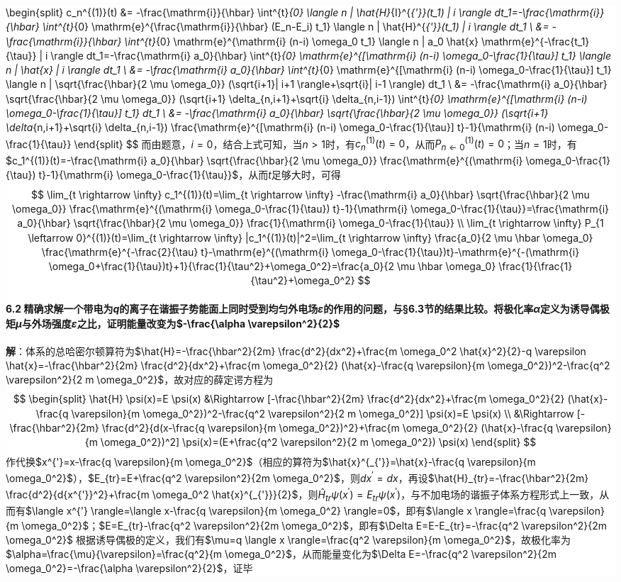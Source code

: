 \begin{split} c_n^{(1)}(t) &= -\frac{\mathrm{i}}{\hbar} \int^{t}_{0} \langle n | \hat{H}_{I}^{_{'}}(t_1) | i \rangle dt_1=-\frac{\mathrm{i}}{\hbar} \int^{t}_{0} \mathrm{e}^{\frac{\mathrm{i}}{\hbar} (E_n-E_i) t_1} \langle n | \hat{H}^{_{'}}(t_1) | i \rangle dt_1 \\ &= -\frac{\mathrm{i}}{\hbar} \int^{t}_{0} \mathrm{e}^{\mathrm{i} (n-i) \omega_0 t_1} \langle n | a_0 \hat{x} \mathrm{e}^{-\frac{t_1}{\tau}} | i \rangle dt_1=-\frac{\mathrm{i} a_0}{\hbar} \int^{t}_{0} \mathrm{e}^{[\mathrm{i} (n-i) \omega_0-\frac{1}{\tau}] t_1} \langle n | \hat{x} | i \rangle dt_1 \\ &= -\frac{\mathrm{i} a_0}{\hbar} \int^{t}_{0} \mathrm{e}^{[\mathrm{i} (n-i) \omega_0-\frac{1}{\tau}] t_1} \langle n | \sqrt{\frac{\hbar}{2 \mu \omega_0}} (\sqrt{i+1}| i+1 \rangle+\sqrt{i}| i-1 \rangle) dt_1 \\ &= -\frac{\mathrm{i} a_0}{\hbar} \sqrt{\frac{\hbar}{2 \mu \omega_0}} (\sqrt{i+1} \delta_{n,i+1}+\sqrt{i} \delta_{n,i-1}) \int^{t}_{0} \mathrm{e}^{[\mathrm{i} (n-i) \omega_0-\frac{1}{\tau}] t_1} dt_1 \\ &= -\frac{\mathrm{i} a_0}{\hbar} \sqrt{\frac{\hbar}{2 \mu \omega_0}} (\sqrt{i+1} \delta_{n,i+1}+\sqrt{i} \delta_{n,i-1}) \frac{\mathrm{e}^{[\mathrm{i} (n-i) \omega_0-\frac{1}{\tau}] t}-1}{\mathrm{i} (n-i) \omega_0-\frac{1}{\tau}} \end{split}
$$
而由题意，$i=0$，结合上式可知，当$n>1$时，有$c_n^{(1)}(t)=0$，从而$P_{n \leftarrow 0}^{(1)}(t)=0$；当$n=1$时，有$c_1^{(1)}(t)=-\frac{\mathrm{i} a_0}{\hbar} \sqrt{\frac{\hbar}{2 \mu \omega_0}} \frac{\mathrm{e}^{(\mathrm{i} \omega_0-\frac{1}{\tau}) t}-1}{\mathrm{i} \omega_0-\frac{1}{\tau}}$，从而$t$足够大时，可得
$$
\lim_{t \rightarrow \infty} c_1^{(1)}(t)=\lim_{t \rightarrow \infty} -\frac{\mathrm{i} a_0}{\hbar} \sqrt{\frac{\hbar}{2 \mu \omega_0}} \frac{\mathrm{e}^{(\mathrm{i} \omega_0-\frac{1}{\tau}) t}-1}{\mathrm{i} \omega_0-\frac{1}{\tau}}=\frac{\mathrm{i} a_0}{\hbar} \sqrt{\frac{\hbar}{2 \mu \omega_0}} \frac{1}{\mathrm{i} \omega_0-\frac{1}{\tau}} \\
\lim_{t \rightarrow \infty} P_{1 \leftarrow 0}^{(1)}(t)=\lim_{t \rightarrow \infty} |c_1^{(1)}(t)|^2=\lim_{t \rightarrow \infty} \frac{a_0}{2 \mu \hbar \omega_0} \frac{\mathrm{e}^{-\frac{2}{\tau} t}-\mathrm{e}^{(\mathrm{i} \omega_0-\frac{1}{\tau})t}-\mathrm{e}^{-(\mathrm{i} \omega_0+\frac{1}{\tau})t}+1}{\frac{1}{\tau^2}+\omega_0^2}=\frac{a_0}{2 \mu \hbar \omega_0} \frac{1}{\frac{1}{\tau^2}+\omega_0^2}
$$
#### 6.2 精确求解一个带电为$q$的离子在谐振子势能面上同时受到均匀外电场$\varepsilon$的作用的问题，与§6.3节的结果比较。将极化率$\alpha$定义为诱导偶极矩$\mu$与外场强度$\varepsilon$之比，证明能量改变为$-\frac{\alpha \varepsilon^2}{2}$ ####
**解**：体系的总哈密尔顿算符为$\hat{H}=-\frac{\hbar^2}{2m} \frac{d^2}{dx^2}+\frac{m \omega_0^2 \hat{x}^2}{2}-q \varepsilon \hat{x}=-\frac{\hbar^2}{2m} \frac{d^2}{dx^2}+\frac{m \omega_0^2}{2} (\hat{x}-\frac{q \varepsilon}{m \omega_0^2})^2-\frac{q^2 \varepsilon^2}{2 m \omega_0^2}$，故对应的薛定谔方程为
$$
\begin{split} \hat{H} \psi(x)=E \psi(x) &\Rightarrow [-\frac{\hbar^2}{2m} \frac{d^2}{dx^2}+\frac{m \omega_0^2}{2} (\hat{x}-\frac{q \varepsilon}{m \omega_0^2})^2-\frac{q^2 \varepsilon^2}{2 m \omega_0^2}] \psi(x)=E \psi(x) \\ &\Rightarrow [-\frac{\hbar^2}{2m} \frac{d^2}{d(x-\frac{q \varepsilon}{m \omega_0^2})^2}+\frac{m \omega_0^2}{2} (\hat{x}-\frac{q \varepsilon}{m \omega_0^2})^2] \psi(x)=(E+\frac{q^2 \varepsilon^2}{2 m \omega_0^2}) \psi(x) \end{split}
$$
作代换$x^{'}=x-\frac{q \varepsilon}{m \omega_0^2}$（相应的算符为$\hat{x}^{_{'}}=\hat{x}-\frac{q \varepsilon}{m \omega_0^2}$），$E_{tr}=E+\frac{q^2 \varepsilon^2}{2m \omega_0^2}$，则$dx^{'}=dx$，再设$\hat{H}_{tr}=-\frac{\hbar^2}{2m} \frac{d^2}{d{x^{'}}^2}+\frac{m \omega_0^2 \hat{x}^{_{'}}}{2}$，则$\hat{H}_{tr} \psi(x^{'})=E_{tr} \psi(x^{'})$，与不加电场的谐振子体系方程形式上一致，从而有$\langle x^{'} \rangle=\langle x-\frac{q \varepsilon}{m \omega_0^2} \rangle=0$，即有$\langle x \rangle=\frac{q \varepsilon}{m \omega_0^2}$；$E=E_{tr}-\frac{q^2 \varepsilon^2}{2m \omega_0^2}$，即有$\Delta E=E-E_{tr}=-\frac{q^2 \varepsilon^2}{2m \omega_0^2}$
根据诱导偶极的定义，我们有$\mu=q \langle x \rangle=\frac{q^2 \varepsilon}{m \omega_0^2}$，故极化率为$\alpha=\frac{\mu}{\varepsilon}=\frac{q^2}{m \omega_0^2}$，从而能量变化为$\Delta E=-\frac{q^2 \varepsilon^2}{2m \omega_0^2}=-\frac{\alpha \varepsilon^2}{2}$，证毕
